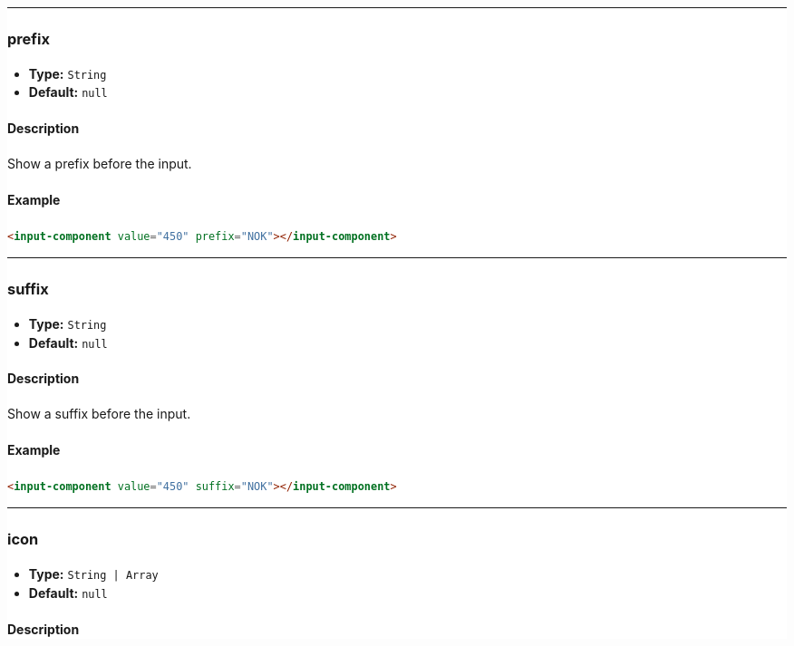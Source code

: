 <form class="demo">
  <input-component label="Name" pattern="[A-Za-z]{3}" value="Alf" readonly validate required></input-component>
  <button-component label="Submit" style="margin-top: 1rem" primary/>
</form>

---

### prefix

- **Type:** `String`
- **Default:** `null`

#### Description

Show a prefix before the input.

#### Example

```html
<input-component value="450" prefix="NOK"></input-component>
```

<div class="demo">
  <input-component value="450" prefix="NOK"></input-component>
</div>

---

### suffix

- **Type:** `String`
- **Default:** `null`

#### Description

Show a suffix before the input.

#### Example

```html
<input-component value="450" suffix="NOK"></input-component>
```

<div class="demo">
  <input-component value="450" suffix="NOK"></input-component>
</div>

---

### icon

- **Type:** `String | Array`
- **Default:** `null`

#### Description
